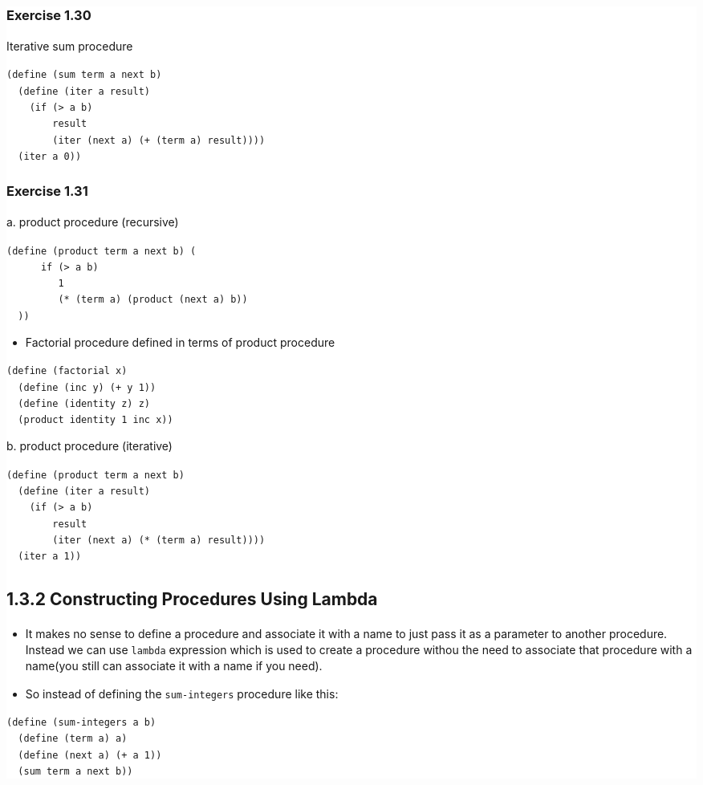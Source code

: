 ### Exercise 1.30

Iterative sum procedure

```
(define (sum term a next b)
  (define (iter a result)
    (if (> a b)
        result
        (iter (next a) (+ (term a) result))))
  (iter a 0))
```

### Exercise 1.31

a. product procedure (recursive)

```
(define (product term a next b) (
      if (> a b)
         1
         (* (term a) (product (next a) b))
  ))
```

- Factorial procedure defined in terms of product procedure

```
(define (factorial x)
  (define (inc y) (+ y 1))
  (define (identity z) z)
  (product identity 1 inc x))
```

b. product procedure (iterative)

```
(define (product term a next b)
  (define (iter a result)
    (if (> a b)
        result
        (iter (next a) (* (term a) result))))
  (iter a 1))
```

## 1.3.2 Constructing Procedures Using Lambda

- It makes no sense to define a procedure and associate it with a name to just pass it as a parameter to another procedure. Instead we can use `lambda` expression which is used to create a procedure withou the need to associate that procedure with a name(you still can associate it with a name if you need).

- So instead of defining the `sum-integers` procedure like this:

```
(define (sum-integers a b)
  (define (term a) a)
  (define (next a) (+ a 1))
  (sum term a next b))
```
